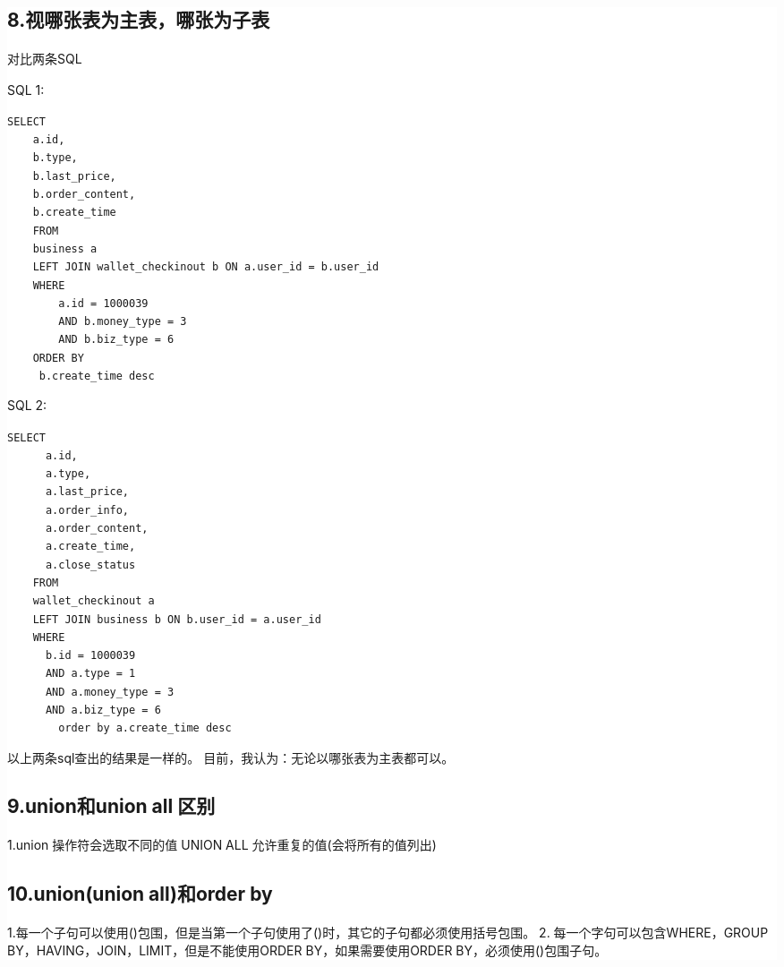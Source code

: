 ## 8.视哪张表为主表，哪张为子表
对比两条SQL

SQL 1:
```
SELECT
	a.id,
	b.type,
	b.last_price,
	b.order_content,
	b.create_time
	FROM
	business a
	LEFT JOIN wallet_checkinout b ON a.user_id = b.user_id
	WHERE
		a.id = 1000039
		AND b.money_type = 3
		AND b.biz_type = 6
	ORDER BY
	 b.create_time desc
```
SQL 2:
```
SELECT
      a.id,
      a.type,
      a.last_price,
      a.order_info,
      a.order_content,
      a.create_time,
      a.close_status
    FROM
    wallet_checkinout a
    LEFT JOIN business b ON b.user_id = a.user_id
    WHERE
      b.id = 1000039
      AND a.type = 1
      AND a.money_type = 3
      AND a.biz_type = 6
		order by a.create_time desc
```
以上两条sql查出的结果是一样的。
目前，我认为：无论以哪张表为主表都可以。

## 9.union和union all 区别
1.union 操作符会选取不同的值
   UNION ALL 允许重复的值(会将所有的值列出)

## 10.union(union all)和order by 
1.每一个子句可以使用()包围，但是当第一个子句使用了()时，其它的子句都必须使用括号包围。
2. 每一个字句可以包含WHERE，GROUP BY，HAVING，JOIN，LIMIT，但是不能使用ORDER BY，如果需要使用ORDER BY，必须使用()包围子句。
